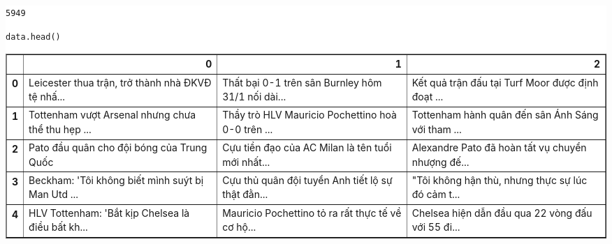 


    5949




```python
data.head()
```




<div>
<table border="1" class="dataframe">
  <thead>
    <tr style="text-align: right;">
      <th></th>
      <th>0</th>
      <th>1</th>
      <th>2</th>
    </tr>
  </thead>
  <tbody>
    <tr>
      <th>0</th>
      <td>Leicester thua trận, trở thành nhà ĐKVĐ tệ nhấ...</td>
      <td>Thất bại 0-1 trên sân Burnley hôm 31/1 nối dài...</td>
      <td>Kết quả trận đấu tại Turf Moor được định đoạt ...</td>
    </tr>
    <tr>
      <th>1</th>
      <td>Tottenham vượt Arsenal nhưng chưa thể thu hẹp ...</td>
      <td>Thầy trò HLV Mauricio Pochettino hoà 0-0 trên ...</td>
      <td>Tottenham hành quân đến sân Ánh Sáng với tham ...</td>
    </tr>
    <tr>
      <th>2</th>
      <td>Pato đầu quân cho đội bóng của Trung Quốc</td>
      <td>Cựu tiền đạo của AC Milan là tên tuổi mới nhất...</td>
      <td>Alexandre Pato đã hoàn tất vụ chuyển nhượng đế...</td>
    </tr>
    <tr>
      <th>3</th>
      <td>Beckham: 'Tôi không biết mình suýt bị Man Utd ...</td>
      <td>Cựu thủ quân đội tuyển Anh tiết lộ sự thật đằn...</td>
      <td>"Tôi không hận thù, nhưng thực sự lúc đó cảm t...</td>
    </tr>
    <tr>
      <th>4</th>
      <td>HLV Tottenham: 'Bắt kịp Chelsea là điều bất kh...</td>
      <td>Mauricio Pochettino tỏ ra rất thực tế về cơ hộ...</td>
      <td>Chelsea hiện dẫn đầu qua 22 vòng đấu với 55 đi...</td>
    </tr>
  </tbody>
</table>
</div>
